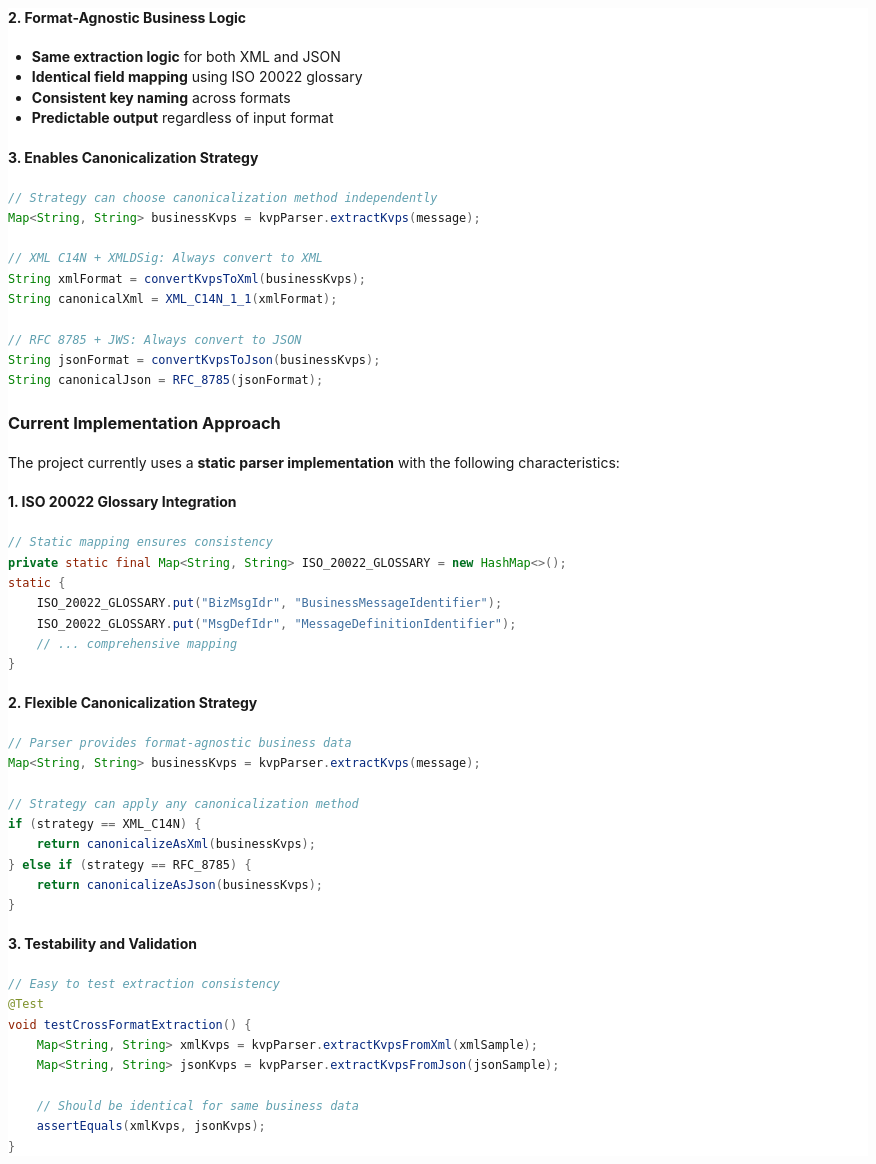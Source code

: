 #### **2. Format-Agnostic Business Logic**
- **Same extraction logic** for both XML and JSON
- **Identical field mapping** using ISO 20022 glossary
- **Consistent key naming** across formats
- **Predictable output** regardless of input format

#### **3. Enables Canonicalization Strategy**
```java
// Strategy can choose canonicalization method independently
Map<String, String> businessKvps = kvpParser.extractKvps(message);

// XML C14N + XMLDSig: Always convert to XML
String xmlFormat = convertKvpsToXml(businessKvps);
String canonicalXml = XML_C14N_1_1(xmlFormat);

// RFC 8785 + JWS: Always convert to JSON  
String jsonFormat = convertKvpsToJson(businessKvps);
String canonicalJson = RFC_8785(jsonFormat);
```

### **Current Implementation Approach**

The project currently uses a **static parser implementation** with the following characteristics:

#### **1. ISO 20022 Glossary Integration**
```java
// Static mapping ensures consistency
private static final Map<String, String> ISO_20022_GLOSSARY = new HashMap<>();
static {
    ISO_20022_GLOSSARY.put("BizMsgIdr", "BusinessMessageIdentifier");
    ISO_20022_GLOSSARY.put("MsgDefIdr", "MessageDefinitionIdentifier");
    // ... comprehensive mapping
}
```

#### **2. Flexible Canonicalization Strategy**
```java
// Parser provides format-agnostic business data
Map<String, String> businessKvps = kvpParser.extractKvps(message);

// Strategy can apply any canonicalization method
if (strategy == XML_C14N) {
    return canonicalizeAsXml(businessKvps);
} else if (strategy == RFC_8785) {
    return canonicalizeAsJson(businessKvps);
}
```

#### **3. Testability and Validation**
```java
// Easy to test extraction consistency
@Test
void testCrossFormatExtraction() {
    Map<String, String> xmlKvps = kvpParser.extractKvpsFromXml(xmlSample);
    Map<String, String> jsonKvps = kvpParser.extractKvpsFromJson(jsonSample);
    
    // Should be identical for same business data
    assertEquals(xmlKvps, jsonKvps);
}
```
